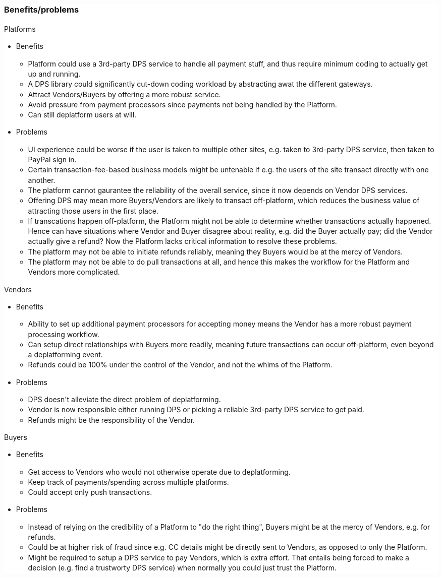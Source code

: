 ### Benefits/problems

Platforms

- Benefits
  - Platform could use a 3rd-party DPS service to handle all payment stuff, and thus require minimum coding to actually get up and running.
  - A DPS library could significantly cut-down coding workload by abstracting awat the different gateways.
  - Attract Vendors/Buyers by offering a more robust service.
  - Avoid pressure from payment processors since payments not being handled by the Platform.
  - Can still deplatform users at will.

- Problems
  - UI experience could be worse if the user is taken to multiple other sites, e.g. taken to 3rd-party DPS service, then taken to PayPal sign in.
  - Certain transaction-fee-based business models might be untenable if e.g. the users of the site transact directly with one another.
  - The platform cannot gaurantee the reliability of the overall service, since it now depends on Vendor DPS services.
  - Offering DPS may mean more Buyers/Vendors are likely to transact off-platform, which reduces the business value of attracting those users in the first place.
  - If transcations happen off-platform, the Platform might not be able to determine whether transactions actually happened. Hence can have situations where Vendor and Buyer disagree about reality, e.g. did the Buyer actually pay; did the Vendor actually give a refund? Now the Platform lacks critical information to resolve these problems.
  - The platform may not be able to initiate refunds reliably, meaning they Buyers would be at the mercy of Vendors.
  - The platform may not be able to do pull transactions at all, and hence this makes the workflow for the Platform and Vendors more complicated.
   
Vendors

- Benefits
  - Ability to set up additional payment processors for accepting money means the Vendor has a more robust payment processing workflow.
  - Can setup direct relationships with Buyers more readily, meaning future transactions can occur off-platform, even beyond a deplatforming event.
  - Refunds could be 100% under the control of the Vendor, and not the whims of the Platform.

- Problems
  - DPS doesn't alleviate the direct problem of deplatforming.
  - Vendor is now responsible either running DPS or picking a reliable 3rd-party DPS service to get paid.
  - Refunds might be the responsibility of the Vendor.

Buyers

- Benefits
  - Get access to Vendors who would not otherwise operate due to deplatforming.
  - Keep track of payments/spending across multiple platforms.
  - Could accept only push transactions.
  
- Problems
  - Instead of relying on the credibility of a Platform to "do the right thing", Buyers might be at the mercy of Vendors, e.g. for refunds.
  - Could be at higher risk of fraud since e.g. CC details might be directly sent to Vendors, as opposed to only the Platform.
  - Might be required to setup a DPS service to pay Vendors, which is extra effort. That entails being forced to make a decision (e.g. find a trustworty DPS service) when normally you could just trust the Platform.
